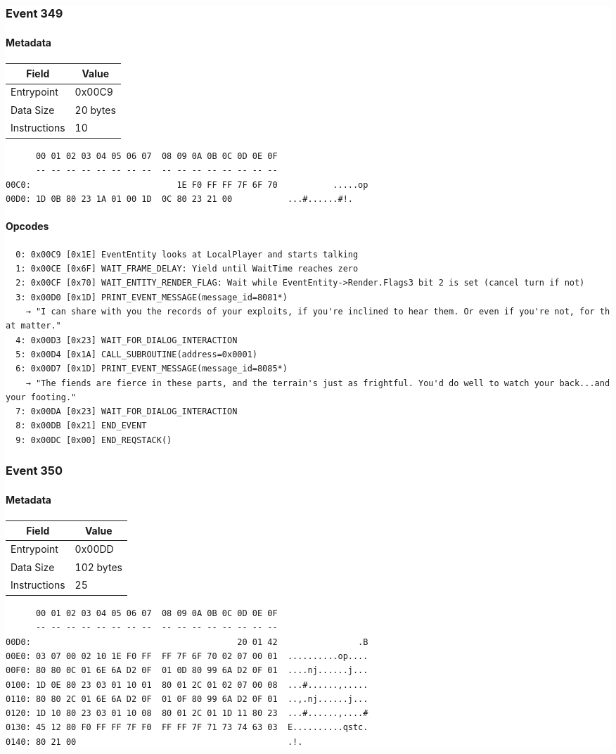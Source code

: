 ### Event 349

#### Metadata

| Field        | Value    |
|--------------|----------|
| Entrypoint   | 0x00C9   |
| Data Size    | 20 bytes |
| Instructions | 10       |

```
      00 01 02 03 04 05 06 07  08 09 0A 0B 0C 0D 0E 0F
      -- -- -- -- -- -- -- --  -- -- -- -- -- -- -- --
00C0:                             1E F0 FF FF 7F 6F 70           .....op
00D0: 1D 0B 80 23 1A 01 00 1D  0C 80 23 21 00           ...#......#!.   
```

#### Opcodes

```
  0: 0x00C9 [0x1E] EventEntity looks at LocalPlayer and starts talking
  1: 0x00CE [0x6F] WAIT_FRAME_DELAY: Yield until WaitTime reaches zero
  2: 0x00CF [0x70] WAIT_ENTITY_RENDER_FLAG: Wait while EventEntity->Render.Flags3 bit 2 is set (cancel turn if not)
  3: 0x00D0 [0x1D] PRINT_EVENT_MESSAGE(message_id=8081*)
    → "I can share with you the records of your exploits, if you're inclined to hear them. Or even if you're not, for that matter."
  4: 0x00D3 [0x23] WAIT_FOR_DIALOG_INTERACTION
  5: 0x00D4 [0x1A] CALL_SUBROUTINE(address=0x0001)
  6: 0x00D7 [0x1D] PRINT_EVENT_MESSAGE(message_id=8085*)
    → "The fiends are fierce in these parts, and the terrain's just as frightful. You'd do well to watch your back...and your footing."
  7: 0x00DA [0x23] WAIT_FOR_DIALOG_INTERACTION
  8: 0x00DB [0x21] END_EVENT
  9: 0x00DC [0x00] END_REQSTACK()
```

### Event 350

#### Metadata

| Field        | Value     |
|--------------|-----------|
| Entrypoint   | 0x00DD    |
| Data Size    | 102 bytes |
| Instructions | 25        |

```
      00 01 02 03 04 05 06 07  08 09 0A 0B 0C 0D 0E 0F
      -- -- -- -- -- -- -- --  -- -- -- -- -- -- -- --
00D0:                                         20 01 42                .B
00E0: 03 07 00 02 10 1E F0 FF  FF 7F 6F 70 02 07 00 01  ..........op....
00F0: 80 80 0C 01 6E 6A D2 0F  01 0D 80 99 6A D2 0F 01  ....nj......j...
0100: 1D 0E 80 23 03 01 10 01  80 01 2C 01 02 07 00 08  ...#......,.....
0110: 80 80 2C 01 6E 6A D2 0F  01 0F 80 99 6A D2 0F 01  ..,.nj......j...
0120: 1D 10 80 23 03 01 10 08  80 01 2C 01 1D 11 80 23  ...#......,....#
0130: 45 12 80 F0 FF FF 7F F0  FF FF 7F 71 73 74 63 03  E..........qstc.
0140: 80 21 00                                          .!.             
```
